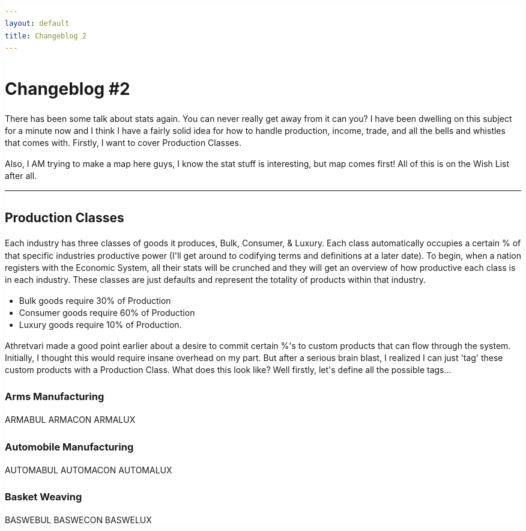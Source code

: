 ```yaml
---
layout: default
title: Changeblog 2
---
```


# Changeblog #2

There has been some talk about stats again. You can never really get away from it can you? I have been dwelling on this subject for a minute now and I think I have a fairly solid idea for how to handle production, income, trade, and all the bells and whistles that comes with. Firstly, I want to cover Production Classes.

Also, I AM trying to make a map here guys, I know the stat stuff is interesting, but map comes first! All of this is on the Wish List after all.

---

## Production Classes

Each industry has three classes of goods it produces, Bulk, Consumer, & Luxury. Each class automatically occupies a certain % of that specific industries productive power (I'll get  around to codifying terms and definitions at a later date). To begin, when a nation registers with the Economic System, all their stats will be crunched and they will get an overview of how productive each class is in each industry. These classes are just defaults and represent the totality of products within that industry. 

* Bulk goods require 30% of Production
* Consumer goods require 60% of Production
* Luxury goods require 10% of Production.

Athretvari made a good point earlier about a desire to commit certain %'s to custom products that can flow through the system. Initially, I thought this would require insane overhead on my part. But after a serious brain blast, I realized I can just 'tag' these custom products with a Production Class. What does this look like? Well firstly, let's define all the possible tags...

### Arms Manufacturing
ARMABUL
ARMACON
ARMALUX

### Automobile Manufacturing
AUTOMABUL
AUTOMACON
AUTOMALUX

### Basket Weaving
BASWEBUL
BASWECON
BASWELUX
